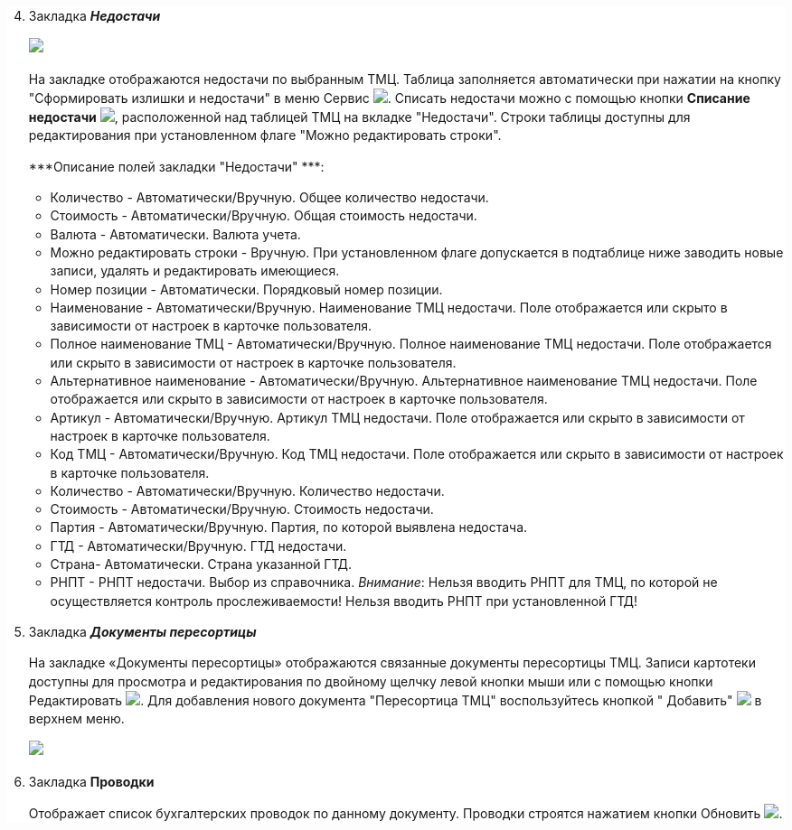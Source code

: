 
4. Закладка ***Недостачи***

    ![](topic:.УЦП.AddFiles.Screenshot_2514.jpg)

    На закладке отображаются недостачи по выбранным ТМЦ. Таблица заполняется автоматически при нажатии на кнопку "Сформировать излишки и недостачи"
    в меню Сервис ![](topic:Com.AddFiles.Buttons.Btn_Services.png). Списать недостачи можно с помощью кнопки **Списание недостачи** ![](topic:Com.AddFiles.Buttons.Btn_Services.png),
    расположенной над таблицей ТМЦ на вкладке "Недостачи". Строки таблицы доступны для редактирования при установленном флаге "Можно редактировать строки".

    ***Описание полей закладки "Недостачи" ***:

    * Количество - Автоматически/Вручную. Общее количество недостачи.
    * Стоимость - Автоматически/Вручную. Общая стоимость недостачи.
    * Валюта -  Автоматически. Валюта учета.
    * Можно редактировать строки - Вручную. При установленном флаге допускается в подтаблице ниже заводить новые записи, удалять и редактировать имеющиеся.
    * Номер позиции -  Автоматически. Порядковый номер позиции.
    * Наименование - Автоматически/Вручную. Наименование ТМЦ недостачи. Поле отображается или скрыто в зависимости от настроек в карточке пользователя.
    * Полное наименование ТМЦ - Автоматически/Вручную. Полное наименование ТМЦ недостачи. Поле отображается или скрыто в зависимости от настроек в карточке пользователя.
    * Альтернативное наименование - Автоматически/Вручную. Альтернативное наименование ТМЦ недостачи. Поле отображается или скрыто в зависимости от настроек в карточке пользователя.
    * Артикул - Автоматически/Вручную. Артикул ТМЦ недостачи. Поле отображается или скрыто в зависимости от настроек в карточке пользователя.
    * Код ТМЦ - Автоматически/Вручную. Код ТМЦ недостачи. Поле отображается или скрыто в зависимости от настроек в карточке пользователя.
    * Количество - Автоматически/Вручную. Количество недостачи.
    * Стоимость - Автоматически/Вручную. Стоимость недостачи.
    * Партия -  Автоматически/Вручную. Партия, по которой выявлена недостача.
    * ГТД - Автоматически/Вручную.  ГТД недостачи.
    * Страна-  Автоматически. Страна указанной ГТД.
    * РНПТ - РНПТ недостачи. Выбор из справочника. *Внимание*: Нельзя вводить РНПТ для ТМЦ, по которой не осуществляется контроль прослеживаемости!
    Нельзя вводить РНПТ при установленной ГТД!

5. Закладка ***Документы пересортицы***

    На закладке «Документы пересортицы» отображаются связанные документы пересортицы ТМЦ.  Записи картотеки доступны для просмотра и редактирования
    по двойному щелчку левой кнопки мыши или с помощью кнопки Редактировать ![](topic:Com.AddFiles.Buttons.Btn_Edit.png). Для добавления нового
    документа "Пересортица ТМЦ" воспользуйтесь кнопкой " Добавить" ![](topic:Com.AddFiles.Buttons.Btn_Add.png) в верхнем меню.

    ![](topic:.УЦП.AddFiles.Screenshot_2344.jpg)

6. Закладка **Проводки**

    Отображает список бухгалтерских проводок по данному документу. Проводки строятся нажатием кнопки Обновить ![](topic:Com.AddFiles.Buttons.Btn_Refresh.png).
